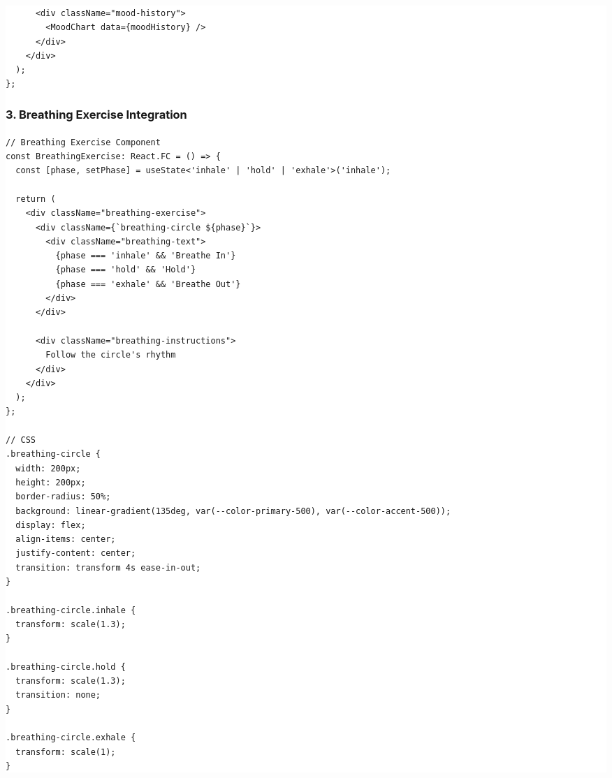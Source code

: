```tsx
      <div className="mood-history">
        <MoodChart data={moodHistory} />
      </div>
    </div>
  );
};
```

### 3. Breathing Exercise Integration

```tsx
// Breathing Exercise Component
const BreathingExercise: React.FC = () => {
  const [phase, setPhase] = useState<'inhale' | 'hold' | 'exhale'>('inhale');
  
  return (
    <div className="breathing-exercise">
      <div className={`breathing-circle ${phase}`}>
        <div className="breathing-text">
          {phase === 'inhale' && 'Breathe In'}
          {phase === 'hold' && 'Hold'}
          {phase === 'exhale' && 'Breathe Out'}
        </div>
      </div>
      
      <div className="breathing-instructions">
        Follow the circle's rhythm
      </div>
    </div>
  );
};

// CSS
.breathing-circle {
  width: 200px;
  height: 200px;
  border-radius: 50%;
  background: linear-gradient(135deg, var(--color-primary-500), var(--color-accent-500));
  display: flex;
  align-items: center;
  justify-content: center;
  transition: transform 4s ease-in-out;
}

.breathing-circle.inhale {
  transform: scale(1.3);
}

.breathing-circle.hold {
  transform: scale(1.3);
  transition: none;
}

.breathing-circle.exhale {
  transform: scale(1);
}
```
